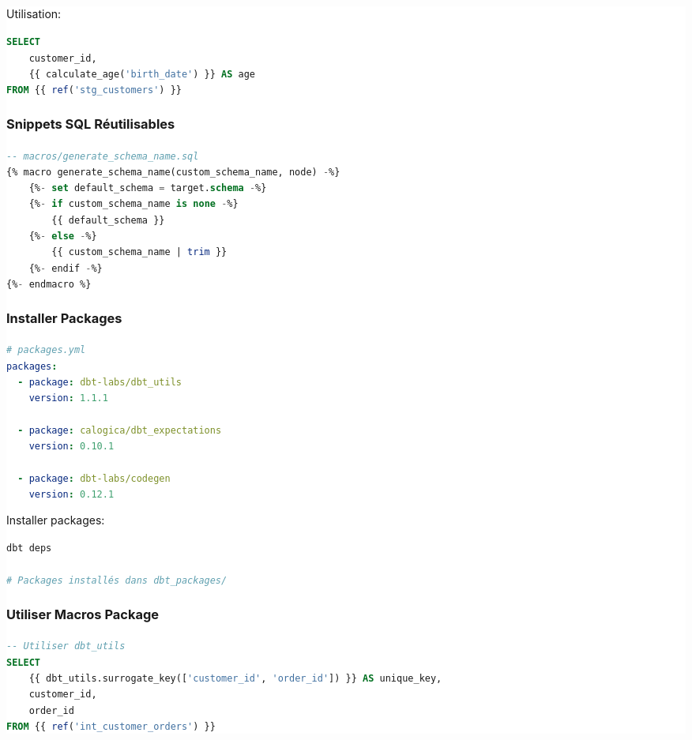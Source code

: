 Utilisation:
```sql
SELECT
    customer_id,
    {{ calculate_age('birth_date') }} AS age
FROM {{ ref('stg_customers') }}
```

### Snippets SQL Réutilisables

```sql
-- macros/generate_schema_name.sql
{% macro generate_schema_name(custom_schema_name, node) -%}
    {%- set default_schema = target.schema -%}
    {%- if custom_schema_name is none -%}
        {{ default_schema }}
    {%- else -%}
        {{ custom_schema_name | trim }}
    {%- endif -%}
{%- endmacro %}
```

### Installer Packages

```yaml
# packages.yml
packages:
  - package: dbt-labs/dbt_utils
    version: 1.1.1
    
  - package: calogica/dbt_expectations
    version: 0.10.1
    
  - package: dbt-labs/codegen
    version: 0.12.1
```

Installer packages:
```bash
dbt deps

# Packages installés dans dbt_packages/
```

### Utiliser Macros Package

```sql
-- Utiliser dbt_utils
SELECT
    {{ dbt_utils.surrogate_key(['customer_id', 'order_id']) }} AS unique_key,
    customer_id,
    order_id
FROM {{ ref('int_customer_orders') }}
```
